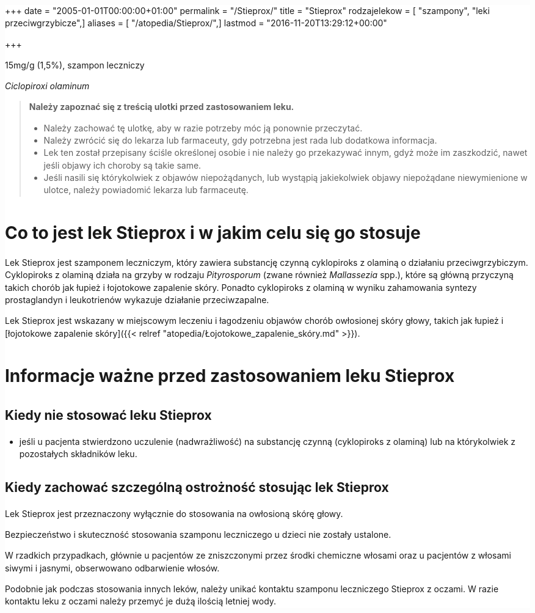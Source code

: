 +++
date = "2005-01-01T00:00:00+01:00"
permalink = "/Stieprox/"
title = "Stieprox"
rodzajelekow = [ "szampony", "leki przeciwgrzybicze",]
aliases = [ "/atopedia/Stieprox/",]
lastmod = "2016-11-20T13:29:12+00:00"

+++

15mg/g (1,5%), szampon leczniczy

*Ciclopiroxi olaminum*

> **Należy zapoznać się z treścią ulotki przed zastosowaniem leku.**
>
> -   Należy zachować tę ulotkę, aby w razie potrzeby móc ją ponownie przeczytać.
> -   Należy zwrócić się do lekarza lub farmaceuty, gdy potrzebna jest rada lub dodatkowa informacja.
> -   Lek ten został przepisany ściśle określonej osobie i nie należy go przekazywać innym, gdyż może im zaszkodzić, nawet jeśli objawy ich choroby są takie same.
> -   Jeśli nasili się którykolwiek z objawów niepożądanych, lub wystąpią jakiekolwiek objawy niepożądane niewymienione w ulotce, należy powiadomić lekarza lub farmaceutę.

Co to jest lek Stieprox i w jakim celu się go stosuje
=====================================================

Lek Stieprox jest szamponem leczniczym, który zawiera substancję czynną cyklopiroks z olaminą o działaniu przeciwgrzybiczym. Cyklopiroks z olaminą działa na grzyby w rodzaju *Pityrosporum* (zwane również *Mallassezia* spp.), które są główną przyczyną takich chorób jak łupież i łojotokowe zapalenie skóry. Ponadto cyklopiroks z olaminą w wyniku zahamowania syntezy prostaglandyn i leukotrienów wykazuje działanie przeciwzapalne.

Lek Stieprox jest wskazany w miejscowym leczeniu i łagodzeniu objawów chorób owłosionej skóry głowy, takich jak łupież i [łojotokowe zapalenie skóry]({{< relref "atopedia/Łojotokowe_zapalenie_skóry.md" >}}).

Informacje ważne przed zastosowaniem leku Stieprox
==================================================

Kiedy nie stosować leku Stieprox
--------------------------------

-   jeśli u pacjenta stwierdzono uczulenie (nadwrażliwość) na substancję czynną (cyklopiroks z olaminą) lub na którykolwiek z pozostałych składników leku.

Kiedy zachować szczególną ostrożność stosując lek Stieprox
----------------------------------------------------------

Lek Stieprox jest przeznaczony wyłącznie do stosowania na owłosioną skórę głowy.

Bezpieczeństwo i skuteczność stosowania szamponu leczniczego u dzieci nie zostały ustalone.

W rzadkich przypadkach, głównie u pacjentów ze zniszczonymi przez środki chemiczne włosami oraz u pacjentów z włosami siwymi i jasnymi, obserwowano odbarwienie włosów.

Podobnie jak podczas stosowania innych leków, należy unikać kontaktu szamponu leczniczego Stieprox z oczami. W razie kontaktu leku z oczami należy przemyć je dużą ilością letniej wody.
